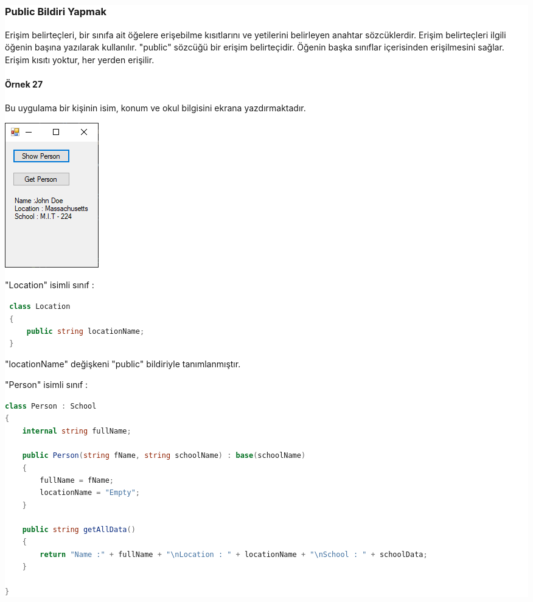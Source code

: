 

### Public Bildiri Yapmak

Erişim belirteçleri, bir sınıfa ait öğelere erişebilme kısıtlarını ve yetilerini belirleyen anahtar sözcüklerdir. Erişim belirteçleri ilgili öğenin başına yazılarak kullanılır. "public" sözcüğü bir erişim belirteçidir. Öğenin başka sınıflar içerisinden erişilmesini sağlar. Erişim kısıtı yoktur, her yerden erişilir.



#### Örnek 27

Bu uygulama bir kişinin isim, konum ve okul bilgisini ekrana yazdırmaktadır.



![](/Screenshots/27.png) 



"Location" isimli sınıf :

```csharp
 class Location
 {
     public string locationName;
 }
```

"locationName" değişkeni "public" bildiriyle tanımlanmıştır. 



"Person" isimli sınıf : 

```csharp
class Person : School
{
    internal string fullName;

    public Person(string fName, string schoolName) : base(schoolName)
    {
        fullName = fName;
        locationName = "Empty";
    }

    public string getAllData()
    {
        return "Name :" + fullName + "\nLocation : " + locationName + "\nSchool : " + schoolData;
    }

}
```
